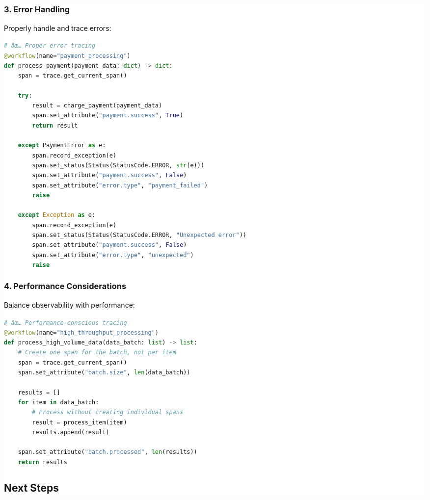 ### 3. Error Handling

Properly handle and trace errors:

```python
# âœ… Proper error tracing
@workflow(name="payment_processing")
def process_payment(payment_data: dict) -> dict:
    span = trace.get_current_span()
    
    try:
        result = charge_payment(payment_data)
        span.set_attribute("payment.success", True)
        return result
        
    except PaymentError as e:
        span.record_exception(e)
        span.set_status(Status(StatusCode.ERROR, str(e)))
        span.set_attribute("payment.success", False)
        span.set_attribute("error.type", "payment_failed")
        raise
        
    except Exception as e:
        span.record_exception(e)
        span.set_status(Status(StatusCode.ERROR, "Unexpected error"))
        span.set_attribute("payment.success", False)
        span.set_attribute("error.type", "unexpected")
        raise
```

### 4. Performance Considerations

Balance observability with performance:

```python
# âœ… Performance-conscious tracing
@workflow(name="high_throughput_processing")
def process_high_volume_data(data_batch: list) -> list:
    # Create one span for the batch, not per item
    span = trace.get_current_span()
    span.set_attribute("batch.size", len(data_batch))
    
    results = []
    for item in data_batch:
        # Process without creating individual spans
        result = process_item(item)
        results.append(result)
    
    span.set_attribute("batch.processed", len(results))
    return results
```

## Next Steps
